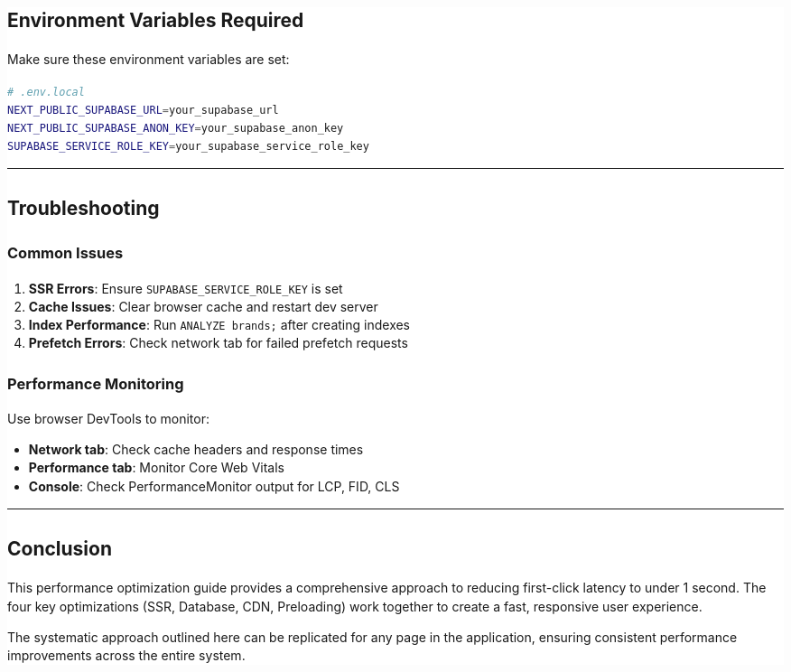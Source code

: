 ## Environment Variables Required

Make sure these environment variables are set:

```bash
# .env.local
NEXT_PUBLIC_SUPABASE_URL=your_supabase_url
NEXT_PUBLIC_SUPABASE_ANON_KEY=your_supabase_anon_key
SUPABASE_SERVICE_ROLE_KEY=your_supabase_service_role_key
```

---

## Troubleshooting

### Common Issues

1. **SSR Errors**: Ensure `SUPABASE_SERVICE_ROLE_KEY` is set
2. **Cache Issues**: Clear browser cache and restart dev server
3. **Index Performance**: Run `ANALYZE brands;` after creating indexes
4. **Prefetch Errors**: Check network tab for failed prefetch requests

### Performance Monitoring

Use browser DevTools to monitor:
- **Network tab**: Check cache headers and response times
- **Performance tab**: Monitor Core Web Vitals
- **Console**: Check PerformanceMonitor output for LCP, FID, CLS

---

## Conclusion

This performance optimization guide provides a comprehensive approach to reducing first-click latency to under 1 second. The four key optimizations (SSR, Database, CDN, Preloading) work together to create a fast, responsive user experience.

The systematic approach outlined here can be replicated for any page in the application, ensuring consistent performance improvements across the entire system.
